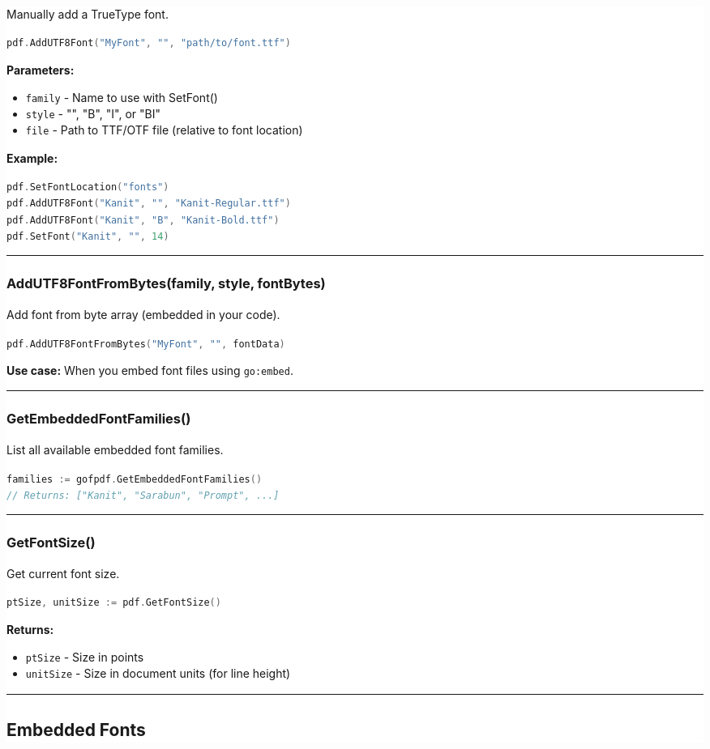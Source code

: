 Manually add a TrueType font.

```go
pdf.AddUTF8Font("MyFont", "", "path/to/font.ttf")
```

**Parameters:**
- `family` - Name to use with SetFont()
- `style` - "", "B", "I", or "BI"
- `file` - Path to TTF/OTF file (relative to font location)

**Example:**
```go
pdf.SetFontLocation("fonts")
pdf.AddUTF8Font("Kanit", "", "Kanit-Regular.ttf")
pdf.AddUTF8Font("Kanit", "B", "Kanit-Bold.ttf")
pdf.SetFont("Kanit", "", 14)
```

---

### AddUTF8FontFromBytes(family, style, fontBytes)

Add font from byte array (embedded in your code).

```go
pdf.AddUTF8FontFromBytes("MyFont", "", fontData)
```

**Use case:** When you embed font files using `go:embed`.

---

### GetEmbeddedFontFamilies()

List all available embedded font families.

```go
families := gofpdf.GetEmbeddedFontFamilies()
// Returns: ["Kanit", "Sarabun", "Prompt", ...]
```

---

### GetFontSize()

Get current font size.

```go
ptSize, unitSize := pdf.GetFontSize()
```

**Returns:**
- `ptSize` - Size in points
- `unitSize` - Size in document units (for line height)

---

## Embedded Fonts

